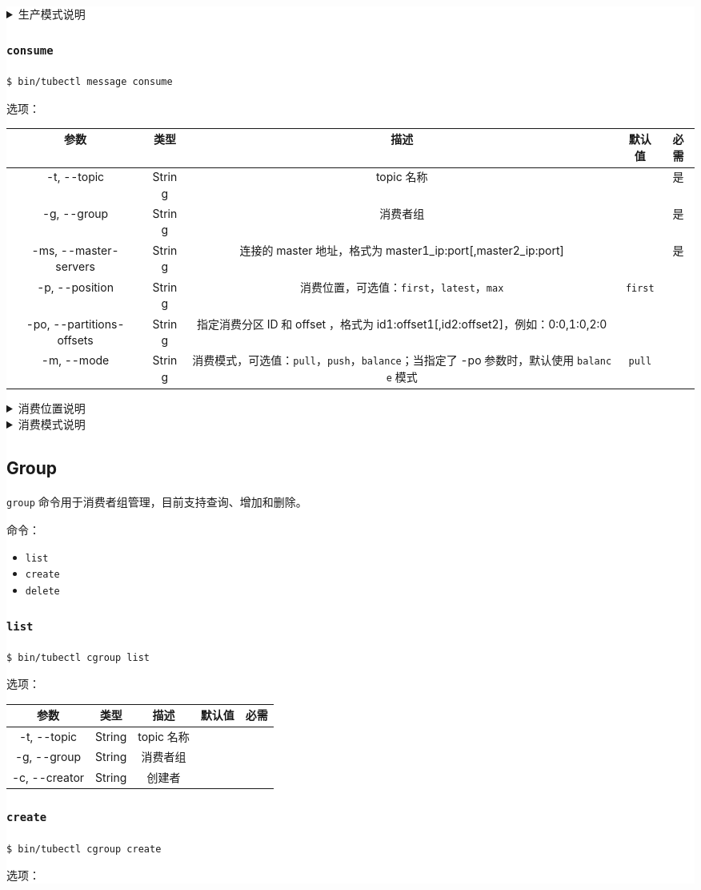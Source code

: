 <details><summary>生产模式说明</summary></details>

### `consume`
```shell
$ bin/tubectl message consume
```
选项：

|          **参数**           | **类型** |                               **描述**                               | **默认值** | **必需** |
|:-------------------------:|:------:|:------------------------------------------------------------------:|:-------:|:------:|
|        -t, --topic        | String |                              topic 名称                              |         |   是    |
|        -g, --group        | String |                                消费者组                                |         |   是    |
|   -ms, --master-servers   | String |       连接的 master 地址，格式为 master1_ip:port\[,master2_ip:port\]        |         |   是    |
|      -p, --position       | String |                  消费位置，可选值：`first`，`latest`，`max`                   | `first` |        |
| -po, --partitions-offsets | String | 指定消费分区 ID 和 offset ，格式为 id1:offset1\[,id2:offset2\]，例如：0:0,1:0,2:0 |         |        |
|        -m, --mode         | String |  消费模式，可选值：`pull`，`push`，`balance`；当指定了 -po 参数时，默认使用 `balance` 模式   | `pull`  |        |

<details><summary>消费位置说明</summary></details>

<details><summary>消费模式说明</summary></details>

## Group
`group` 命令用于消费者组管理，目前支持查询、增加和删除。

命令：
- `list`
- `create`
- `delete`

### `list`
```shell
$ bin/tubectl cgroup list 
```
选项：

|    **参数**     | **类型** |  **描述**  | **默认值** | **必需** |
|:-------------:|:------:|:--------:|:-------:|:------:|
|  -t, --topic  | String | topic 名称 |         |        |
|  -g, --group  | String |   消费者组   |         |        |
| -c, --creator | String |   创建者    |         |        |

### `create`
```shell
$ bin/tubectl cgroup create
```
选项：

